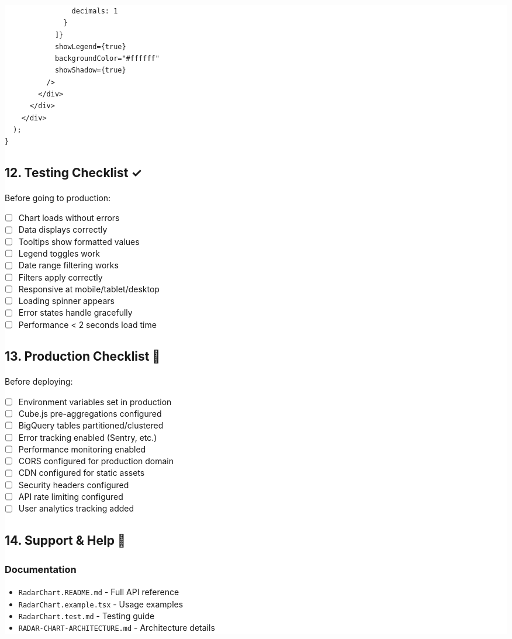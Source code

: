 ```tsx
                decimals: 1
              }
            ]}
            showLegend={true}
            backgroundColor="#ffffff"
            showShadow={true}
          />
        </div>
      </div>
    </div>
  );
}
```

## 12. Testing Checklist ✓

Before going to production:

- [ ] Chart loads without errors
- [ ] Data displays correctly
- [ ] Tooltips show formatted values
- [ ] Legend toggles work
- [ ] Date range filtering works
- [ ] Filters apply correctly
- [ ] Responsive at mobile/tablet/desktop
- [ ] Loading spinner appears
- [ ] Error states handle gracefully
- [ ] Performance < 2 seconds load time

## 13. Production Checklist 🚢

Before deploying:

- [ ] Environment variables set in production
- [ ] Cube.js pre-aggregations configured
- [ ] BigQuery tables partitioned/clustered
- [ ] Error tracking enabled (Sentry, etc.)
- [ ] Performance monitoring enabled
- [ ] CORS configured for production domain
- [ ] CDN configured for static assets
- [ ] Security headers configured
- [ ] API rate limiting configured
- [ ] User analytics tracking added

## 14. Support & Help 💬

### Documentation
- `RadarChart.README.md` - Full API reference
- `RadarChart.example.tsx` - Usage examples
- `RadarChart.test.md` - Testing guide
- `RADAR-CHART-ARCHITECTURE.md` - Architecture details
